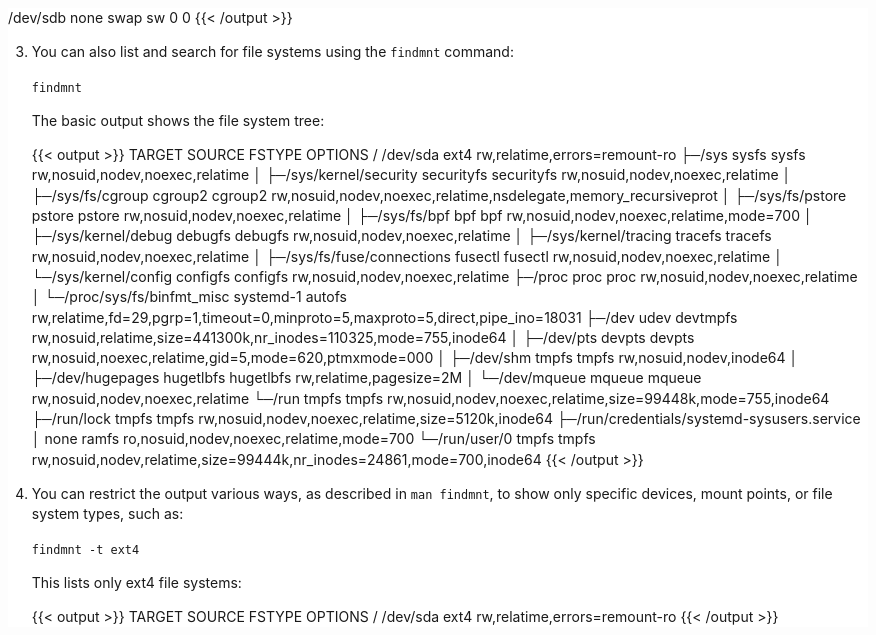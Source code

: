 /dev/sdb        none            swap    sw                0     0
{{< /output >}}

3.  You can also list and search for file systems using the `findmnt` command:

        findmnt

    The basic output shows the file system tree:

    {{< output >}}
TARGET                                SOURCE     FSTYPE     OPTIONS
/                                     /dev/sda   ext4       rw,relatime,errors=remount-ro
├─/sys                                sysfs      sysfs      rw,nosuid,nodev,noexec,relatime
│ ├─/sys/kernel/security              securityfs securityfs rw,nosuid,nodev,noexec,relatime
│ ├─/sys/fs/cgroup                    cgroup2    cgroup2    rw,nosuid,nodev,noexec,relatime,nsdelegate,memory_recursiveprot
│ ├─/sys/fs/pstore                    pstore     pstore     rw,nosuid,nodev,noexec,relatime
│ ├─/sys/fs/bpf                       bpf        bpf        rw,nosuid,nodev,noexec,relatime,mode=700
│ ├─/sys/kernel/debug                 debugfs    debugfs    rw,nosuid,nodev,noexec,relatime
│ ├─/sys/kernel/tracing               tracefs    tracefs    rw,nosuid,nodev,noexec,relatime
│ ├─/sys/fs/fuse/connections          fusectl    fusectl    rw,nosuid,nodev,noexec,relatime
│ └─/sys/kernel/config                configfs   configfs   rw,nosuid,nodev,noexec,relatime
├─/proc                               proc       proc       rw,nosuid,nodev,noexec,relatime
│ └─/proc/sys/fs/binfmt_misc          systemd-1  autofs     rw,relatime,fd=29,pgrp=1,timeout=0,minproto=5,maxproto=5,direct,pipe_ino=18031
├─/dev                                udev       devtmpfs   rw,nosuid,relatime,size=441300k,nr_inodes=110325,mode=755,inode64
│ ├─/dev/pts                          devpts     devpts     rw,nosuid,noexec,relatime,gid=5,mode=620,ptmxmode=000
│ ├─/dev/shm                          tmpfs      tmpfs      rw,nosuid,nodev,inode64
│ ├─/dev/hugepages                    hugetlbfs  hugetlbfs  rw,relatime,pagesize=2M
│ └─/dev/mqueue                       mqueue     mqueue     rw,nosuid,nodev,noexec,relatime
└─/run                                tmpfs      tmpfs      rw,nosuid,nodev,noexec,relatime,size=99448k,mode=755,inode64
  ├─/run/lock                         tmpfs      tmpfs      rw,nosuid,nodev,noexec,relatime,size=5120k,inode64
  ├─/run/credentials/systemd-sysusers.service
  │                                   none       ramfs      ro,nosuid,nodev,noexec,relatime,mode=700
  └─/run/user/0                       tmpfs      tmpfs      rw,nosuid,nodev,relatime,size=99444k,nr_inodes=24861,mode=700,inode64
{{< /output >}}

4.  You can restrict the output various ways, as described in `man findmnt`, to show only specific devices, mount points, or file system types, such as:

        findmnt -t ext4

    This lists only ext4 file systems:

    {{< output >}}
TARGET SOURCE   FSTYPE OPTIONS
/      /dev/sda ext4   rw,relatime,errors=remount-ro
{{< /output >}}
